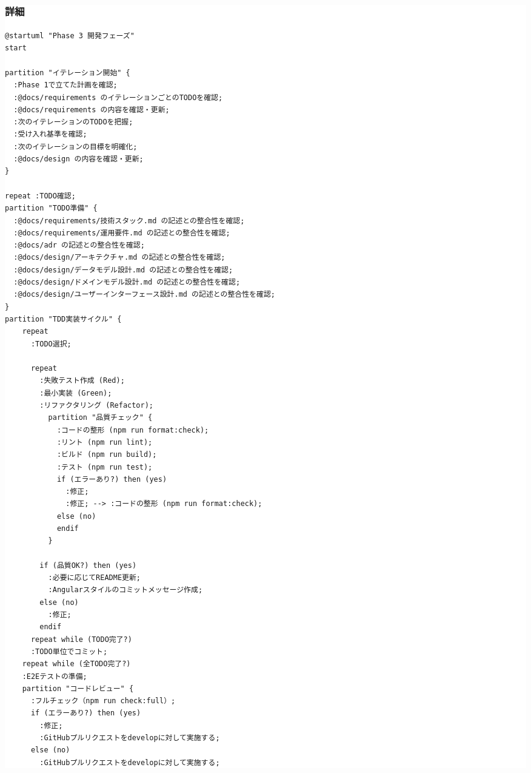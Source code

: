 ### 詳細

```plantuml
@startuml "Phase 3 開発フェーズ"
start

partition "イテレーション開始" {
  :Phase 1で立てた計画を確認;
  :@docs/requirements のイテレーションごとのTODOを確認;
  :@docs/requirements の内容を確認・更新;
  :次のイテレーションのTODOを把握;
  :受け入れ基準を確認;
  :次のイテレーションの目標を明確化;
  :@docs/design の内容を確認・更新;
}

repeat :TODO確認;
partition "TODO準備" {
  :@docs/requirements/技術スタック.md の記述との整合性を確認;
  :@docs/requirements/運用要件.md の記述との整合性を確認;
  :@docs/adr の記述との整合性を確認;
  :@docs/design/アーキテクチャ.md の記述との整合性を確認;
  :@docs/design/データモデル設計.md の記述との整合性を確認;
  :@docs/design/ドメインモデル設計.md の記述との整合性を確認;
  :@docs/design/ユーザーインターフェース設計.md の記述との整合性を確認;
}
partition "TDD実装サイクル" {
    repeat
      :TODO選択;
      
      repeat
        :失敗テスト作成 (Red);
        :最小実装 (Green);
        :リファクタリング (Refactor);
          partition "品質チェック" {
            :コードの整形 (npm run format:check);
            :リント (npm run lint);
            :ビルド (npm run build);
            :テスト (npm run test);
            if (エラーあり?) then (yes)
              :修正;
              :修正; --> :コードの整形 (npm run format:check);
            else (no)
            endif
          }
          
        if (品質OK?) then (yes)
          :必要に応じてREADME更新;
          :Angularスタイルのコミットメッセージ作成;
        else (no)
          :修正;
        endif
      repeat while (TODO完了?)
      :TODO単位でコミット;
    repeat while (全TODO完了?)
    :E2Eテストの準備;
    partition "コードレビュー" {
      :フルチェック（npm run check:full）;
      if (エラーあり?) then (yes)
        :修正;
        :GitHubプルリクエストをdevelopに対して実施する;
      else (no)
        :GitHubプルリクエストをdevelopに対して実施する;
```